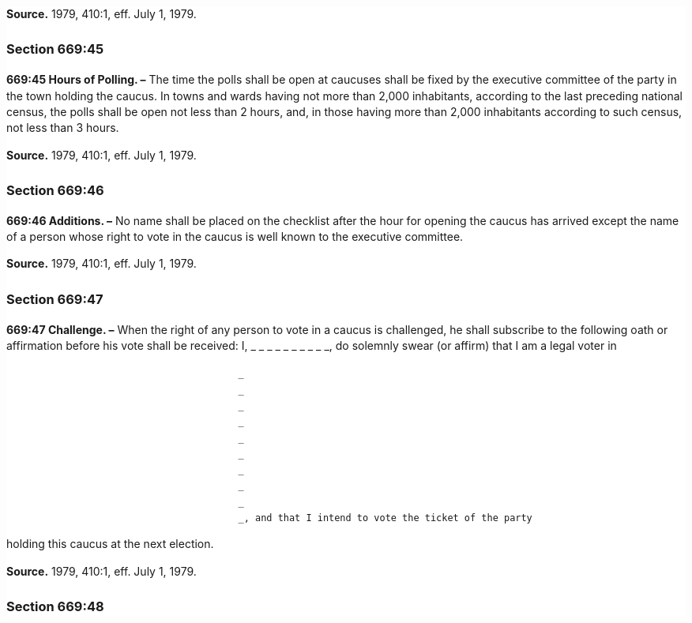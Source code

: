 **Source.** 1979, 410:1, eff. July 1, 1979.

### Section 669:45

 **669:45 Hours of Polling. –** The time the polls shall be open at
caucuses shall be fixed by the executive committee of the party in the
town holding the caucus. In towns and wards having not more than 2,000
inhabitants, according to the last preceding national census, the polls
shall be open not less than 2 hours, and, in those having more than
2,000 inhabitants according to such census, not less than 3 hours.

**Source.** 1979, 410:1, eff. July 1, 1979.

### Section 669:46

 **669:46 Additions. –** No name shall be placed on the checklist
after the hour for opening the caucus has arrived except the name of a
person whose right to vote in the caucus is well known to the executive
committee.

**Source.** 1979, 410:1, eff. July 1, 1979.

### Section 669:47

 **669:47 Challenge. –** When the right of any person to vote in a
caucus is challenged, he shall subscribe to the following oath or
affirmation before his vote shall be received: I, 
                                             _
                                             _
                                             _
                                             _
                                             _
                                             _
                                             _
                                             _
                                             _
                                             _,
do solemnly swear (or affirm) that I am a legal voter in

                                             _
                                             _
                                             _
                                             _
                                             _
                                             _
                                             _
                                             _
                                             _
                                             _, and that I intend to vote the ticket of the party
holding this caucus at the next election.

**Source.** 1979, 410:1, eff. July 1, 1979.

### Section 669:48
